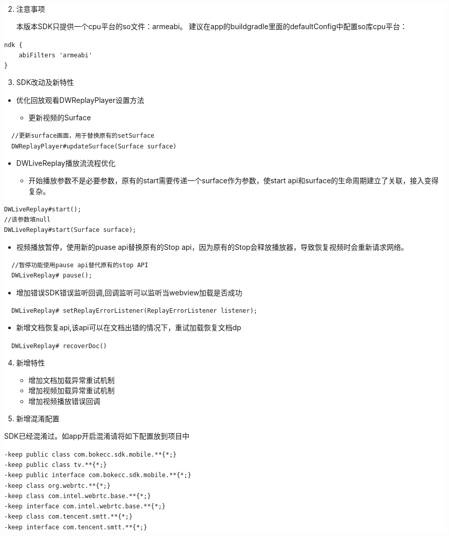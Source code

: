 2. 注意事项

   本版本SDK只提供一个cpu平台的so文件：armeabi。
   建议在app的buildgradle里面的defaultConfig中配置so库cpu平台：
```
ndk {
    abiFilters 'armeabi'
}
```
3. SDK改动及新特性

- 优化回放观看DWReplayPlayer设置方法

   - 更新视频的Surface
```
  //更新surface画面，用于替换原有的setSurface
  DWReplayPlayer#updateSurface(Surface surface)
```
- DWLiveReplay播放流流程优化

   - 开始播放参数不是必要参数，原有的start需要传递一个surface作为参数，使start api和surface的生命周期建立了关联，接入变得复杂。
```
DWLiveReplay#start();
//该参数填null
DWLiveReplay#start(Surface surface);
```
   - 视频播放暂停，使用新的puase api替换原有的Stop api，因为原有的Stop会释放播放器，导致恢复视频时会重新请求网络。
```
  //暂停功能使用pause api替代原有的stop API
  DWLiveReplay# pause();
```
   - 增加错误SDK错误监听回调,回调监听可以监听当webview加载是否成功
```
  DWLiveReplay# setReplayErrorListener(ReplayErrorListener listener);
```
   - 新增文档恢复api,该api可以在文档出错的情况下，重试加载恢复文档dp
```
  DWLiveReplay# recoverDoc()
```
4. 新增特性

   - 增加文档加载异常重试机制
   - 增加视频加载异常重试机制
   - 增加视频播放错误回调
5. 新增混淆配置

SDK已经混淆过。如app开启混淆请将如下配置放到项目中

```
-keep public class com.bokecc.sdk.mobile.**{*;}
-keep public class tv.**{*;}
-keep public interface com.bokecc.sdk.mobile.**{*;}
-keep class org.webrtc.**{*;}
-keep class com.intel.webrtc.base.**{*;}
-keep interface com.intel.webrtc.base.**{*;}
-keep class com.tencent.smtt.**{*;}
-keep interface com.tencent.smtt.**{*;}
```
